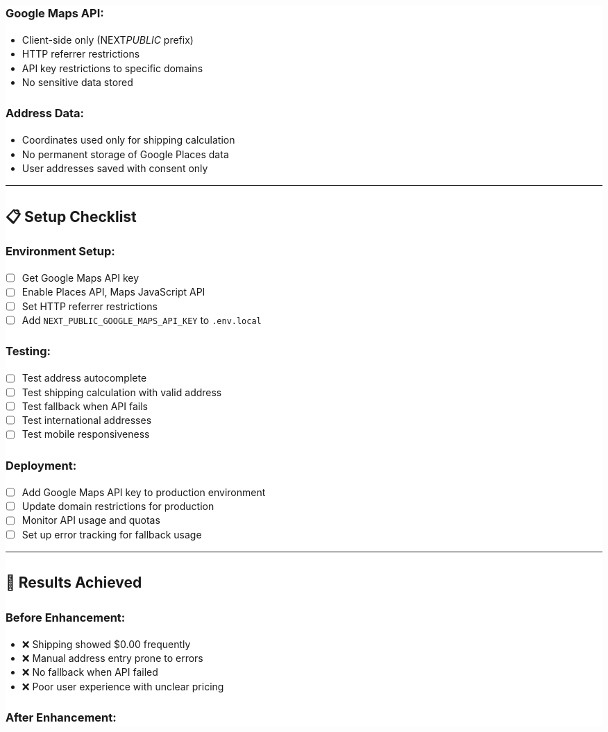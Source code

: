 ### **Google Maps API:**

- Client-side only (NEXT*PUBLIC* prefix)
- HTTP referrer restrictions
- API key restrictions to specific domains
- No sensitive data stored

### **Address Data:**

- Coordinates used only for shipping calculation
- No permanent storage of Google Places data
- User addresses saved with consent only

---

## **📋 Setup Checklist**

### **Environment Setup:**

- [ ] Get Google Maps API key
- [ ] Enable Places API, Maps JavaScript API
- [ ] Set HTTP referrer restrictions
- [ ] Add `NEXT_PUBLIC_GOOGLE_MAPS_API_KEY` to `.env.local`

### **Testing:**

- [ ] Test address autocomplete
- [ ] Test shipping calculation with valid address
- [ ] Test fallback when API fails
- [ ] Test international addresses
- [ ] Test mobile responsiveness

### **Deployment:**

- [ ] Add Google Maps API key to production environment
- [ ] Update domain restrictions for production
- [ ] Monitor API usage and quotas
- [ ] Set up error tracking for fallback usage

---

## **🎯 Results Achieved**

### **Before Enhancement:**

- ❌ Shipping showed $0.00 frequently
- ❌ Manual address entry prone to errors
- ❌ No fallback when API failed
- ❌ Poor user experience with unclear pricing

### **After Enhancement:**
